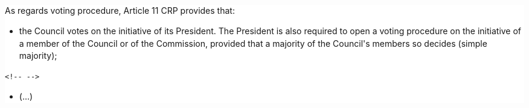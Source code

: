 As regards voting procedure, Article 11 CRP provides that:

-   the Council votes on the initiative of its President. The President
    is also required to open a voting procedure on the initiative of a
    member of the Council or of the Commission, provided that a majority
    of the Council\'s members so decides (simple majority);

```{=html}
<!-- -->
```
-   (\...)
